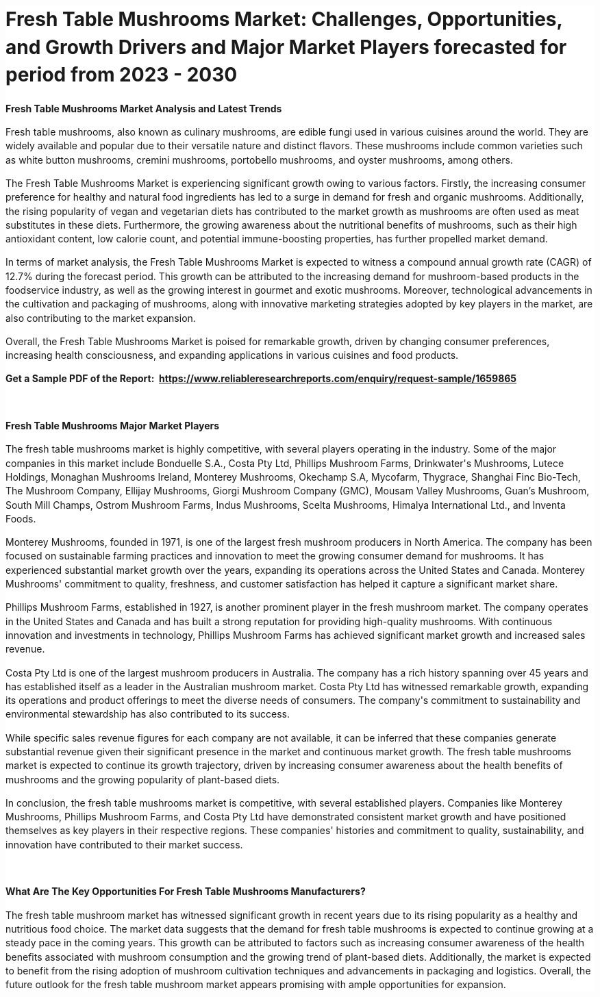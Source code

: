 <p><h1>Fresh Table Mushrooms Market: Challenges, Opportunities, and Growth Drivers and Major Market Players forecasted for period from 2023 - 2030</h1></p><p><strong>Fresh Table Mushrooms Market Analysis and Latest Trends</strong></p>
<p><p>Fresh table mushrooms, also known as culinary mushrooms, are edible fungi used in various cuisines around the world. They are widely available and popular due to their versatile nature and distinct flavors. These mushrooms include common varieties such as white button mushrooms, cremini mushrooms, portobello mushrooms, and oyster mushrooms, among others.</p><p>The Fresh Table Mushrooms Market is experiencing significant growth owing to various factors. Firstly, the increasing consumer preference for healthy and natural food ingredients has led to a surge in demand for fresh and organic mushrooms. Additionally, the rising popularity of vegan and vegetarian diets has contributed to the market growth as mushrooms are often used as meat substitutes in these diets. Furthermore, the growing awareness about the nutritional benefits of mushrooms, such as their high antioxidant content, low calorie count, and potential immune-boosting properties, has further propelled market demand.</p><p>In terms of market analysis, the Fresh Table Mushrooms Market is expected to witness a compound annual growth rate (CAGR) of 12.7% during the forecast period. This growth can be attributed to the increasing demand for mushroom-based products in the foodservice industry, as well as the growing interest in gourmet and exotic mushrooms. Moreover, technological advancements in the cultivation and packaging of mushrooms, along with innovative marketing strategies adopted by key players in the market, are also contributing to the market expansion.</p><p>Overall, the Fresh Table Mushrooms Market is poised for remarkable growth, driven by changing consumer preferences, increasing health consciousness, and expanding applications in various cuisines and food products.</p></p>
<p><strong>Get a Sample PDF of the Report:&nbsp; <a href="https://www.reliableresearchreports.com/enquiry/request-sample/1659865">https://www.reliableresearchreports.com/enquiry/request-sample/1659865</a></strong></p>
<p>&nbsp;</p>
<p><strong>Fresh Table Mushrooms Major Market Players</strong></p>
<p><p>The fresh table mushrooms market is highly competitive, with several players operating in the industry. Some of the major companies in this market include Bonduelle S.A., Costa Pty Ltd, Phillips Mushroom Farms, Drinkwater's Mushrooms, Lutece Holdings, Monaghan Mushrooms Ireland, Monterey Mushrooms, Okechamp S.A, Mycofarm, Thygrace, Shanghai Finc Bio-Tech, The Mushroom Company, Ellijay Mushrooms, Giorgi Mushroom Company (GMC), Mousam Valley Mushrooms, Guan’s Mushroom, South Mill Champs, Ostrom Mushroom Farms, Indus Mushrooms, Scelta Mushrooms, Himalya International Ltd., and Inventa Foods.</p><p>Monterey Mushrooms, founded in 1971, is one of the largest fresh mushroom producers in North America. The company has been focused on sustainable farming practices and innovation to meet the growing consumer demand for mushrooms. It has experienced substantial market growth over the years, expanding its operations across the United States and Canada. Monterey Mushrooms' commitment to quality, freshness, and customer satisfaction has helped it capture a significant market share.</p><p>Phillips Mushroom Farms, established in 1927, is another prominent player in the fresh mushroom market. The company operates in the United States and Canada and has built a strong reputation for providing high-quality mushrooms. With continuous innovation and investments in technology, Phillips Mushroom Farms has achieved significant market growth and increased sales revenue.</p><p>Costa Pty Ltd is one of the largest mushroom producers in Australia. The company has a rich history spanning over 45 years and has established itself as a leader in the Australian mushroom market. Costa Pty Ltd has witnessed remarkable growth, expanding its operations and product offerings to meet the diverse needs of consumers. The company's commitment to sustainability and environmental stewardship has also contributed to its success.</p><p>While specific sales revenue figures for each company are not available, it can be inferred that these companies generate substantial revenue given their significant presence in the market and continuous market growth. The fresh table mushrooms market is expected to continue its growth trajectory, driven by increasing consumer awareness about the health benefits of mushrooms and the growing popularity of plant-based diets.</p><p>In conclusion, the fresh table mushrooms market is competitive, with several established players. Companies like Monterey Mushrooms, Phillips Mushroom Farms, and Costa Pty Ltd have demonstrated consistent market growth and have positioned themselves as key players in their respective regions. These companies' histories and commitment to quality, sustainability, and innovation have contributed to their market success.</p></p>
<p>&nbsp;</p>
<p><strong>What Are The Key Opportunities For Fresh Table Mushrooms Manufacturers?</strong></p>
<p><p>The fresh table mushroom market has witnessed significant growth in recent years due to its rising popularity as a healthy and nutritious food choice. The market data suggests that the demand for fresh table mushrooms is expected to continue growing at a steady pace in the coming years. This growth can be attributed to factors such as increasing consumer awareness of the health benefits associated with mushroom consumption and the growing trend of plant-based diets. Additionally, the market is expected to benefit from the rising adoption of mushroom cultivation techniques and advancements in packaging and logistics. Overall, the future outlook for the fresh table mushroom market appears promising with ample opportunities for expansion.</p></p>